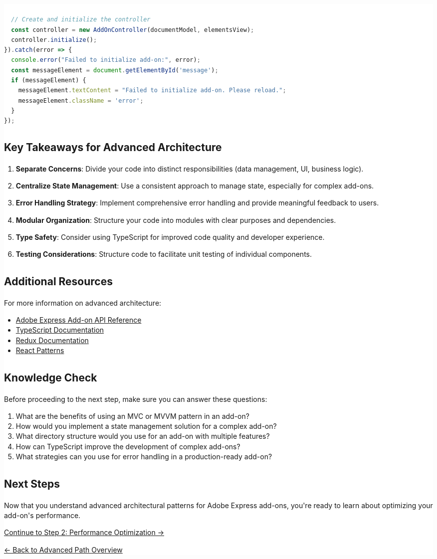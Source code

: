 ```javascript
  
  // Create and initialize the controller
  const controller = new AddOnController(documentModel, elementsView);
  controller.initialize();
}).catch(error => {
  console.error("Failed to initialize add-on:", error);
  const messageElement = document.getElementById('message');
  if (messageElement) {
    messageElement.textContent = "Failed to initialize add-on. Please reload.";
    messageElement.className = 'error';
  }
});
```

## Key Takeaways for Advanced Architecture

1. **Separate Concerns**: Divide your code into distinct responsibilities (data management, UI, business logic).

2. **Centralize State Management**: Use a consistent approach to manage state, especially for complex add-ons.

3. **Error Handling Strategy**: Implement comprehensive error handling and provide meaningful feedback to users.

4. **Modular Organization**: Structure your code into modules with clear purposes and dependencies.

5. **Type Safety**: Consider using TypeScript for improved code quality and developer experience.

6. **Testing Considerations**: Structure code to facilitate unit testing of individual components.

## Additional Resources

For more information on advanced architecture:

- [Adobe Express Add-on API Reference](/references/addonsdk-reference.md)
- [TypeScript Documentation](https://www.typescriptlang.org/docs/)
- [Redux Documentation](https://redux.js.org/)
- [React Patterns](https://reactpatterns.com/)

## Knowledge Check

Before proceeding to the next step, make sure you can answer these questions:

1. What are the benefits of using an MVC or MVVM pattern in an add-on?
2. How would you implement a state management solution for a complex add-on?
3. What directory structure would you use for an add-on with multiple features?
4. How can TypeScript improve the development of complex add-ons?
5. What strategies can you use for error handling in a production-ready add-on?

## Next Steps

Now that you understand advanced architectural patterns for Adobe Express add-ons, you're ready to learn about optimizing your add-on's performance.

[Continue to Step 2: Performance Optimization →](advanced-step2.md)

[← Back to Advanced Path Overview](advanced-index.md) 
